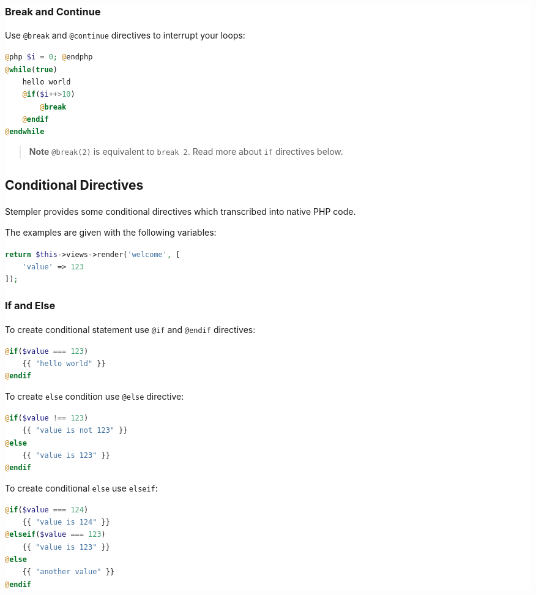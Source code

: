 ### Break and Continue

Use `@break` and `@continue` directives to interrupt your loops:

```php
@php $i = 0; @endphp
@while(true)
    hello world
    @if($i++>10)
        @break
    @endif
@endwhile
```

> **Note**
> `@break(2)` is equivalent to `break 2`. Read more about `if` directives below.

## Conditional Directives

Stempler provides some conditional directives which transcribed into native PHP code.

The examples are given with the following variables:

```php
return $this->views->render('welcome', [
    'value' => 123
]);
```

### If and Else

To create conditional statement use `@if` and `@endif` directives:

```php
@if($value === 123)
    {{ "hello world" }}
@endif
```

To create `else` condition use `@else` directive:

```php
@if($value !== 123)
    {{ "value is not 123" }}
@else
    {{ "value is 123" }}
@endif
```

To create conditional `else` use `elseif`:

```php
@if($value === 124)
    {{ "value is 124" }}
@elseif($value === 123)
    {{ "value is 123" }}
@else
    {{ "another value" }}
@endif
```
